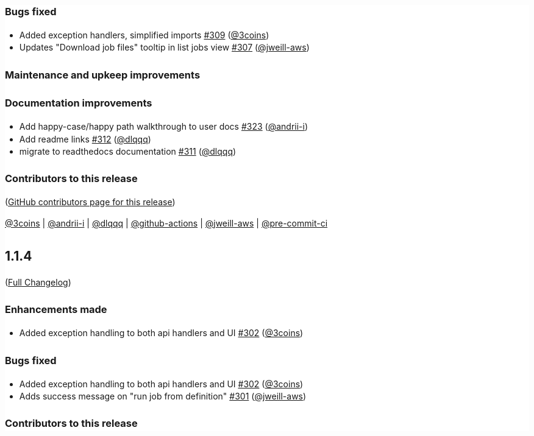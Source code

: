 ### Bugs fixed

- Added exception handlers, simplified imports [#309](https://github.com/jupyter-server/jupyter-scheduler/pull/309) ([@3coins](https://github.com/3coins))
- Updates "Download job files" tooltip in list jobs view [#307](https://github.com/jupyter-server/jupyter-scheduler/pull/307) ([@jweill-aws](https://github.com/jweill-aws))

### Maintenance and upkeep improvements

### Documentation improvements

- Add happy-case/happy path walkthrough to user docs [#323](https://github.com/jupyter-server/jupyter-scheduler/pull/323) ([@andrii-i](https://github.com/andrii-i))
- Add readme links [#312](https://github.com/jupyter-server/jupyter-scheduler/pull/312) ([@dlqqq](https://github.com/dlqqq))
- migrate to readthedocs documentation [#311](https://github.com/jupyter-server/jupyter-scheduler/pull/311) ([@dlqqq](https://github.com/dlqqq))

### Contributors to this release

([GitHub contributors page for this release](https://github.com/jupyter-server/jupyter-scheduler/graphs/contributors?from=2022-11-12&to=2022-12-20&type=c))

[@3coins](https://github.com/search?q=repo%3Ajupyter-server%2Fjupyter-scheduler+involves%3A3coins+updated%3A2022-11-12..2022-12-20&type=Issues) | [@andrii-i](https://github.com/search?q=repo%3Ajupyter-server%2Fjupyter-scheduler+involves%3Aandrii-i+updated%3A2022-11-12..2022-12-20&type=Issues) | [@dlqqq](https://github.com/search?q=repo%3Ajupyter-server%2Fjupyter-scheduler+involves%3Adlqqq+updated%3A2022-11-12..2022-12-20&type=Issues) | [@github-actions](https://github.com/search?q=repo%3Ajupyter-server%2Fjupyter-scheduler+involves%3Agithub-actions+updated%3A2022-11-12..2022-12-20&type=Issues) | [@jweill-aws](https://github.com/search?q=repo%3Ajupyter-server%2Fjupyter-scheduler+involves%3Ajweill-aws+updated%3A2022-11-12..2022-12-20&type=Issues) | [@pre-commit-ci](https://github.com/search?q=repo%3Ajupyter-server%2Fjupyter-scheduler+involves%3Apre-commit-ci+updated%3A2022-11-12..2022-12-20&type=Issues)

## 1.1.4

([Full Changelog](https://github.com/jupyter-server/jupyter-scheduler/compare/v1.1.3...2dc60d66a901b9d8ee0d4204803f1e2cf4d4ebf7))

### Enhancements made

- Added exception handling to both api handlers and UI [#302](https://github.com/jupyter-server/jupyter-scheduler/pull/302) ([@3coins](https://github.com/3coins))

### Bugs fixed

- Added exception handling to both api handlers and UI [#302](https://github.com/jupyter-server/jupyter-scheduler/pull/302) ([@3coins](https://github.com/3coins))
- Adds success message on "run job from definition" [#301](https://github.com/jupyter-server/jupyter-scheduler/pull/301) ([@jweill-aws](https://github.com/jweill-aws))

### Contributors to this release
